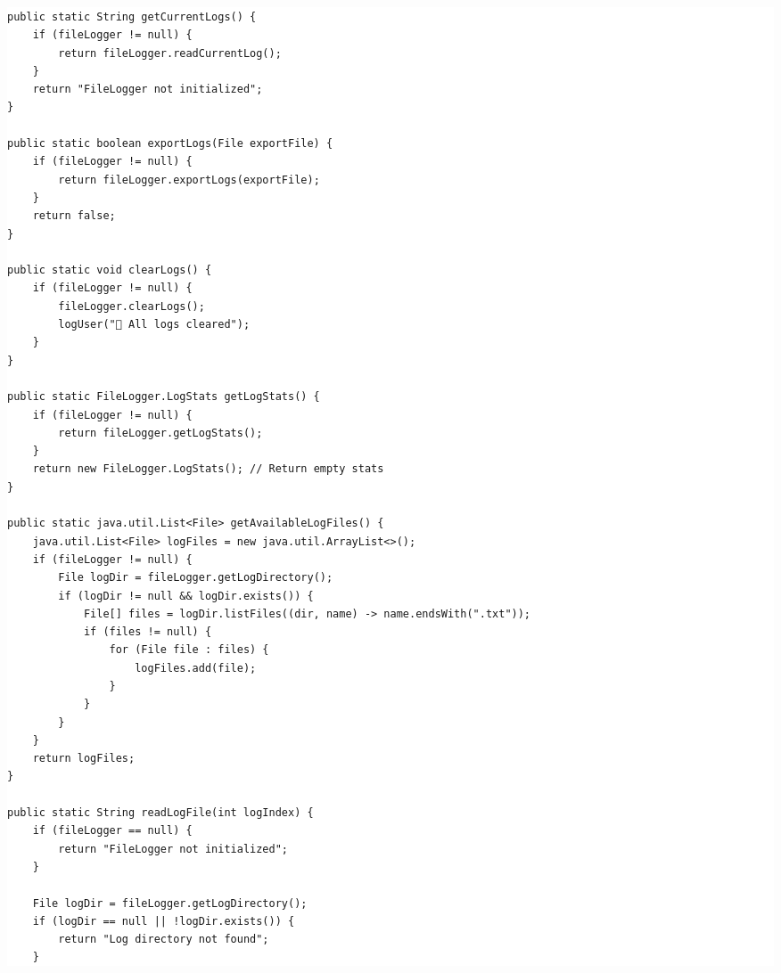     public static String getCurrentLogs() {
        if (fileLogger != null) {
            return fileLogger.readCurrentLog();
        }
        return "FileLogger not initialized";
    }
    
    public static boolean exportLogs(File exportFile) {
        if (fileLogger != null) {
            return fileLogger.exportLogs(exportFile);
        }
        return false;
    }
    
    public static void clearLogs() {
        if (fileLogger != null) {
            fileLogger.clearLogs();
            logUser("🧹 All logs cleared");
        }
    }
    
    public static FileLogger.LogStats getLogStats() {
        if (fileLogger != null) {
            return fileLogger.getLogStats();
        }
        return new FileLogger.LogStats(); // Return empty stats
    }
    
    public static java.util.List<File> getAvailableLogFiles() {
        java.util.List<File> logFiles = new java.util.ArrayList<>();
        if (fileLogger != null) {
            File logDir = fileLogger.getLogDirectory();
            if (logDir != null && logDir.exists()) {
                File[] files = logDir.listFiles((dir, name) -> name.endsWith(".txt"));
                if (files != null) {
                    for (File file : files) {
                        logFiles.add(file);
                    }
                }
            }
        }
        return logFiles;
    }
    
    public static String readLogFile(int logIndex) {
        if (fileLogger == null) {
            return "FileLogger not initialized";
        }
        
        File logDir = fileLogger.getLogDirectory();
        if (logDir == null || !logDir.exists()) {
            return "Log directory not found";
        }
        